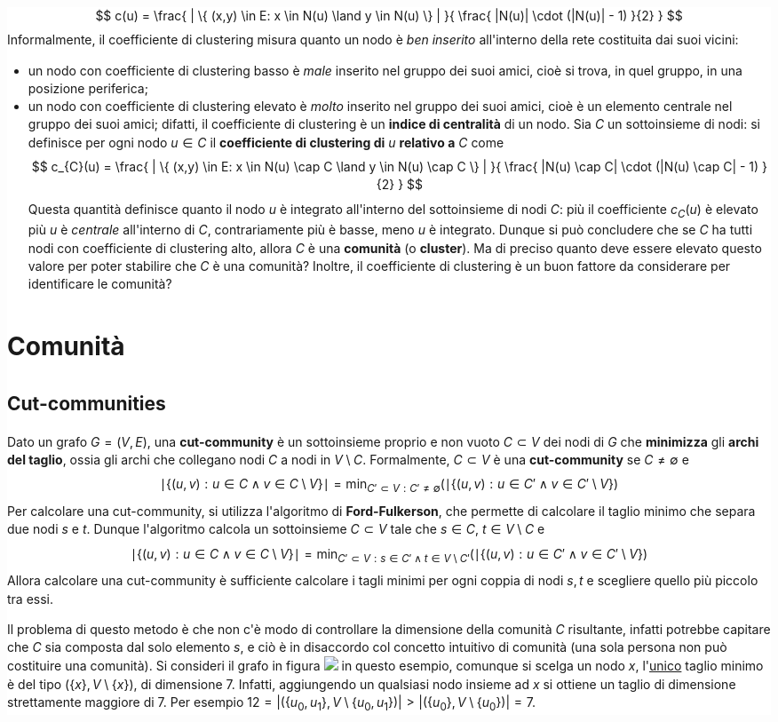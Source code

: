 $$ c(u) = \frac{ | \{ (x,y) \in E: x \in N(u) \land y \in N(u) \} | }{ \frac{ |N(u)| \cdot (|N(u)| - 1) }{2} } $$
Informalmente, il coefficiente di clustering misura quanto un nodo è *ben inserito* all'interno della rete costituita dai suoi vicini:
- un nodo con coefficiente di clustering basso è *male* inserito nel gruppo dei suoi amici, cioè si trova, in quel gruppo, in una posizione periferica;
- un nodo con coefficiente di clustering elevato è *molto* inserito nel gruppo dei suoi amici, cioè è un elemento centrale nel gruppo dei suoi amici;
difatti, il coefficiente di clustering è un **indice di centralità** di un nodo.
Sia $C$ un sottoinsieme di nodi: si definisce per ogni nodo $u \in C$ il **coefficiente di clustering di** $u$ **relativo a** $C$ come
$$
c_{C}(u) = \frac{ | \{ (x,y) \in E: x \in N(u) \cap C \land y \in N(u) \cap C \} | }{ \frac{ |N(u) \cap C| \cdot (|N(u) \cap C| - 1) }{2} }
$$
Questa quantità definisce quanto il nodo $u$ è integrato all'interno del sottoinsieme di nodi $C$: più il coefficiente $c_C(u)$ è elevato più $u$ è *centrale* all'interno di $C$, contrariamente più è basse, meno $u$ è integrato.
Dunque si può concludere che se $C$ ha tutti nodi con coefficiente di clustering alto, allora $C$ è una **comunità** (o **cluster**).
Ma di preciso quanto deve essere elevato questo valore per poter stabilire che $C$ è una comunità?
Inoltre, il coefficiente di clustering è un buon fattore da considerare per identificare le comunità?
# Comunità
## Cut-communities
Dato un grafo $G=(V,E)$, una **cut-community** è un sottoinsieme proprio e non vuoto $C \subset V$ dei nodi di $G$ che **minimizza** gli **archi del taglio**, ossia gli archi che collegano nodi $C$ a nodi in $V\setminus C$. Formalmente, $C \subset V$ è una **cut-community** se $C \neq \emptyset$ e
$$
\mid \{ (u,v): u \in C \land v \in C \setminus V \}\mid = \min_{C' \subset V: C' \neq \emptyset} (\mid\{ (u,v): u \in C' \land v \in C' \setminus V \})
$$
Per calcolare una cut-community, si utilizza l'algoritmo di **Ford-Fulkerson**, che permette di calcolare il taglio minimo che separa due nodi $s$ e $t$. Dunque l'algoritmo calcola un sottoinsieme $C \subset V$ tale che $s \in C$, $t \in V \setminus C$ e
$$
\mid \{ (u,v): u \in C \land v \in C \setminus V \}\mid = \min_{C' \subset V: s \in C' \land t \in V \setminus C'} (\mid\{ (u,v): u \in C' \land v \in C' \setminus V \})
$$
Allora calcolare una cut-community è sufficiente calcolare i tagli minimi per ogni coppia di nodi $s,t$ e scegliere quello più piccolo tra essi.

Il problema di questo metodo è che non c'è modo di controllare la dimensione della comunità $C$ risultante, infatti potrebbe capitare che $C$ sia composta dal solo elemento $s$, e ciò è in disaccordo col concetto intuitivo di comunità (una sola persona non può costituire una comunità). Si consideri il grafo in figura
![](05-ar_img01.png)
in questo esempio, comunque si scelga un nodo $x$, l'<u>unico</u> taglio minimo è del tipo $(\lbrace x \rbrace, V \setminus \lbrace x \rbrace)$, di dimensione 7. Infatti, aggiungendo un qualsiasi nodo insieme ad $x$ si ottiene un taglio di dimensione strettamente maggiore di 7.
Per esempio $12 = \vert (\lbrace u_0, u_1 \rbrace, V \setminus \lbrace u_0, u_1 \rbrace ) \vert > \vert (\lbrace u_0 \rbrace, V \setminus \lbrace u_0 \rbrace ) \vert = 7$.
